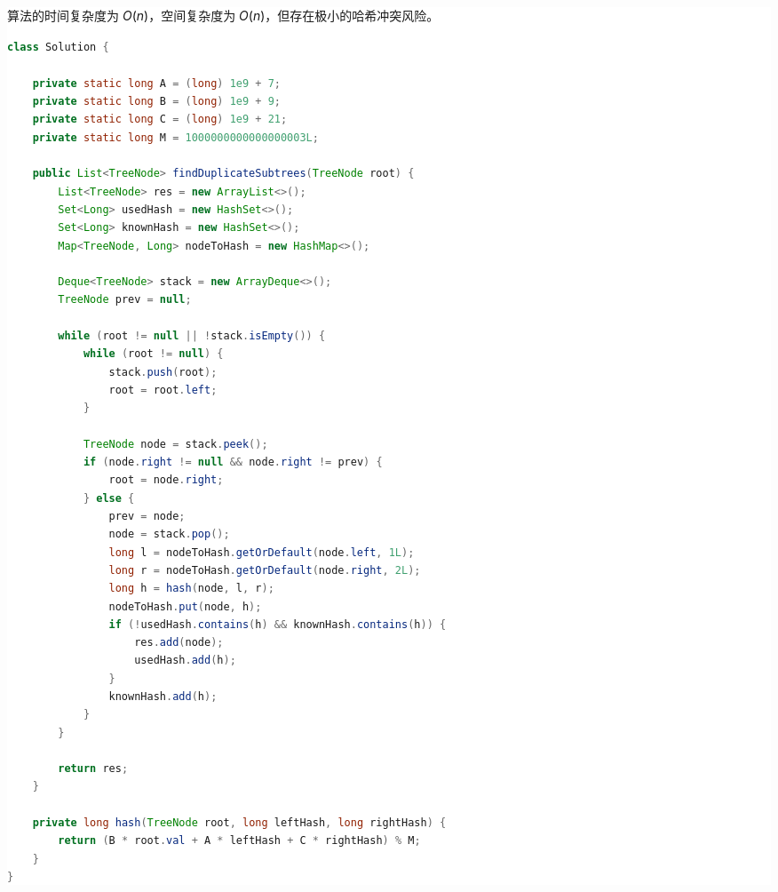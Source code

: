 算法的时间复杂度为 $O(n)$，空间复杂度为 $O(n)$，但存在极小的哈希冲突风险。

```java
class Solution {

    private static long A = (long) 1e9 + 7;
    private static long B = (long) 1e9 + 9;
    private static long C = (long) 1e9 + 21;
    private static long M = 1000000000000000003L;

    public List<TreeNode> findDuplicateSubtrees(TreeNode root) {
        List<TreeNode> res = new ArrayList<>();
        Set<Long> usedHash = new HashSet<>();
        Set<Long> knownHash = new HashSet<>();
        Map<TreeNode, Long> nodeToHash = new HashMap<>();

        Deque<TreeNode> stack = new ArrayDeque<>();
        TreeNode prev = null;

        while (root != null || !stack.isEmpty()) {
            while (root != null) {
                stack.push(root);
                root = root.left;
            }

            TreeNode node = stack.peek();
            if (node.right != null && node.right != prev) {
                root = node.right;
            } else {
                prev = node;
                node = stack.pop();
                long l = nodeToHash.getOrDefault(node.left, 1L);
                long r = nodeToHash.getOrDefault(node.right, 2L);
                long h = hash(node, l, r);
                nodeToHash.put(node, h);
                if (!usedHash.contains(h) && knownHash.contains(h)) {
                    res.add(node);
                    usedHash.add(h);
                }
                knownHash.add(h);
            }
        }

        return res;
    }

    private long hash(TreeNode root, long leftHash, long rightHash) {
        return (B * root.val + A * leftHash + C * rightHash) % M;
    }
}
```
